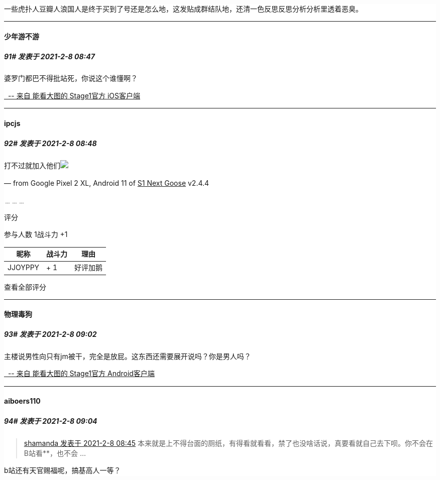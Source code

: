 
一些虎扑人豆瓣人浪国人是终于买到了号还是怎么地，这发贴成群结队地，还清一色反思反思分析分析里透着恶臭。


-----

####  少年游不游  
##### 91#       发表于 2021-2-8 08:47


婆罗门都巴不得批站死，你说这个谁懂啊？

[  -- 来自 能看大图的 Stage1官方 iOS客户端](https://itunes.apple.com/fi/app/saraba1st/id1221237470?mt=8)


-----

####  ipcjs  
##### 92#       发表于 2021-2-8 08:48


打不过就加入他们<img src="https://static.saraba1st.com/image/smiley/face2017/067.png" referrerpolicy="no-referrer">

— from Google Pixel 2 XL, Android 11 of [S1 Next Goose](https://pan.baidu.com/s/1mi43uRm) v2.4.4


﹍﹍﹍

评分


 参与人数 1战斗力 +1

|昵称|战斗力|理由|
|----|---|---|
| JJOYPPY| + 1|好评加鹅|


查看全部评分


-----

####  物理毒狗  
##### 93#       发表于 2021-2-8 09:02


主楼说男性向只有jm被干，完全是放屁。这东西还需要展开说吗？你是男人吗？

[  -- 来自 能看大图的 Stage1官方 Android客户端](https://www.coolapk.com/apk/140634)


-----

####  aiboers110  
##### 94#       发表于 2021-2-8 09:04


<blockquote><a href="httphttps://bbs.saraba1st.com/2b/forum.php?mod=redirect&amp;goto=findpost&amp;pid=50273711&amp;ptid=1986859" target="_blank">shamanda 发表于 2021-2-8 08:45</a>
本来就是上不得台面的厕纸，有得看就看看，禁了也没啥话说，真要看就自己去下呗。你不会在B站看**，也不会 ...</blockquote>
b站还有天官赐福呢，搞基高人一等？
